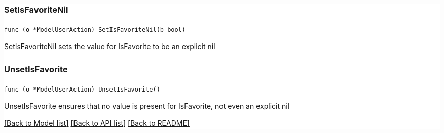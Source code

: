 ### SetIsFavoriteNil

`func (o *ModelUserAction) SetIsFavoriteNil(b bool)`

 SetIsFavoriteNil sets the value for IsFavorite to be an explicit nil

### UnsetIsFavorite
`func (o *ModelUserAction) UnsetIsFavorite()`

UnsetIsFavorite ensures that no value is present for IsFavorite, not even an explicit nil

[[Back to Model list]](../README.md#documentation-for-models) [[Back to API list]](../README.md#documentation-for-api-endpoints) [[Back to README]](../README.md)


